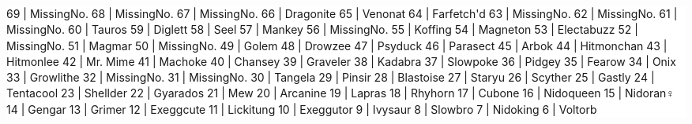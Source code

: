 69    |	MissingNo.
68    |	MissingNo.
67    |	MissingNo.
66    |	Dragonite
65    |	Venonat
64    |	Farfetch'd
63    |	MissingNo.
62    |	MissingNo.
61    |	MissingNo.
60    |	Tauros
59    |	Diglett
58    |	Seel
57    |	Mankey
56    |	MissingNo.
55    |	Koffing
54    |	Magneton
53    |	Electabuzz
52    |	MissingNo.
51    |	Magmar
50    |	MissingNo.
49    |	Golem
48    |	Drowzee
47    |	Psyduck
46    |	Parasect
45    |	Arbok
44    |	Hitmonchan
43    |	Hitmonlee
42    |	Mr. Mime
41    |	Machoke
40    |	Chansey
39    |	Graveler
38    |	Kadabra
37    |	Slowpoke
36    |	Pidgey
35    |	Fearow
34    |	Onix
33    |	Growlithe
32    |	MissingNo.
31    |	MissingNo.
30    |	Tangela
29    |	Pinsir
28    |	Blastoise
27    |	Staryu
26    |	Scyther
25    |	Gastly
24    |	Tentacool
23    |	Shellder
22    |	Gyarados
21    |	Mew
20    |	Arcanine
19    |	Lapras
18    |	Rhyhorn
17    |	Cubone
16    |	Nidoqueen
15    |	Nidoran♀
14    |	Gengar
13    |	Grimer
12    |	Exeggcute
11    |	Lickitung
10    |	Exeggutor
9     |	Ivysaur
8     |	Slowbro
7     |	Nidoking
6     |	Voltorb